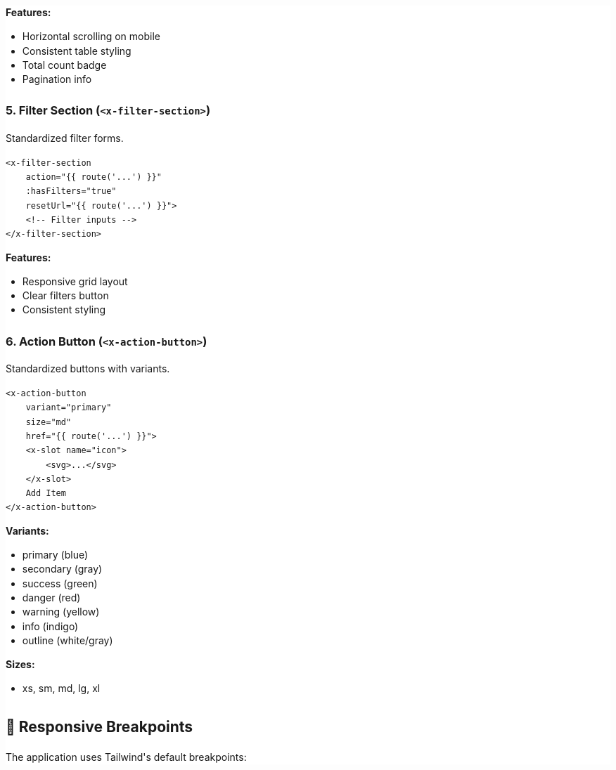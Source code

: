 **Features:**
- Horizontal scrolling on mobile
- Consistent table styling
- Total count badge
- Pagination info

### 5. Filter Section (`<x-filter-section>`)
Standardized filter forms.

```blade
<x-filter-section 
    action="{{ route('...') }}"
    :hasFilters="true"
    resetUrl="{{ route('...') }}">
    <!-- Filter inputs -->
</x-filter-section>
```

**Features:**
- Responsive grid layout
- Clear filters button
- Consistent styling

### 6. Action Button (`<x-action-button>`)
Standardized buttons with variants.

```blade
<x-action-button 
    variant="primary"
    size="md"
    href="{{ route('...') }}">
    <x-slot name="icon">
        <svg>...</svg>
    </x-slot>
    Add Item
</x-action-button>
```

**Variants:**
- primary (blue)
- secondary (gray)
- success (green)
- danger (red)
- warning (yellow)
- info (indigo)
- outline (white/gray)

**Sizes:**
- xs, sm, md, lg, xl

## 📱 Responsive Breakpoints

The application uses Tailwind's default breakpoints:
